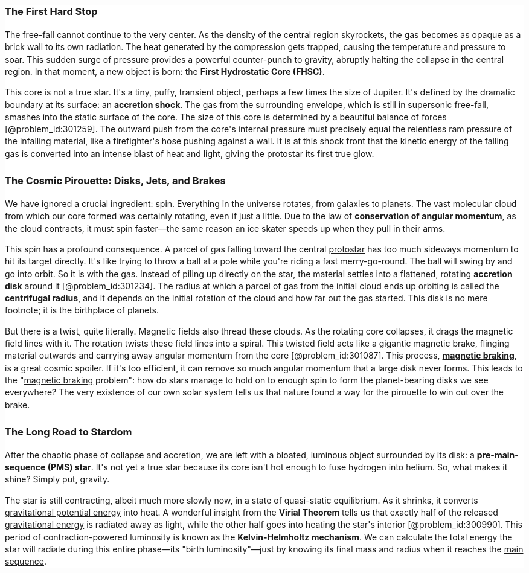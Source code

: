 ### The First Hard Stop

The free-fall cannot continue to the very center. As the density of the central region skyrockets, the gas becomes as opaque as a brick wall to its own radiation. The heat generated by the compression gets trapped, causing the temperature and pressure to soar. This sudden surge of pressure provides a powerful counter-punch to gravity, abruptly halting the collapse in the central region. In that moment, a new object is born: the **First Hydrostatic Core (FHSC)**.

This core is not a true star. It's a tiny, puffy, transient object, perhaps a few times the size of Jupiter. It's defined by the dramatic boundary at its surface: an **accretion shock**. The gas from the surrounding envelope, which is still in supersonic free-fall, smashes into the static surface of the core. The size of this core is determined by a beautiful balance of forces [@problem_id:301259]. The outward push from the core's [internal pressure](@article_id:153202) must precisely equal the relentless [ram pressure](@article_id:194438) of the infalling material, like a firefighter's hose pushing against a wall. It is at this shock front that the kinetic energy of the falling gas is converted into an intense blast of heat and light, giving the [protostar](@article_id:158966) its first true glow.

### The Cosmic Pirouette: Disks, Jets, and Brakes

We have ignored a crucial ingredient: spin. Everything in the universe rotates, from galaxies to planets. The vast molecular cloud from which our core formed was certainly rotating, even if just a little. Due to the law of **[conservation of angular momentum](@article_id:152582)**, as the cloud contracts, it must spin faster—the same reason an ice skater speeds up when they pull in their arms.

This spin has a profound consequence. A parcel of gas falling toward the central [protostar](@article_id:158966) has too much sideways momentum to hit its target directly. It's like trying to throw a ball at a pole while you're riding a fast merry-go-round. The ball will swing by and go into orbit. So it is with the gas. Instead of piling up directly on the star, the material settles into a flattened, rotating **accretion disk** around it [@problem_id:301234]. The radius at which a parcel of gas from the initial cloud ends up orbiting is called the **centrifugal radius**, and it depends on the initial rotation of the cloud and how far out the gas started. This disk is no mere footnote; it is the birthplace of planets.

But there is a twist, quite literally. Magnetic fields also thread these clouds. As the rotating core collapses, it drags the magnetic field lines with it. The rotation twists these field lines into a spiral. This twisted field acts like a gigantic magnetic brake, flinging material outwards and carrying away angular momentum from the core [@problem_id:301087]. This process, **[magnetic braking](@article_id:161416)**, is a great cosmic spoiler. If it's too efficient, it can remove so much angular momentum that a large disk never forms. This leads to the "[magnetic braking](@article_id:161416) problem": how do stars manage to hold on to enough spin to form the planet-bearing disks we see everywhere? The very existence of our own solar system tells us that nature found a way for the pirouette to win out over the brake.

### The Long Road to Stardom

After the chaotic phase of collapse and accretion, we are left with a bloated, luminous object surrounded by its disk: a **pre-main-sequence (PMS) star**. It's not yet a true star because its core isn't hot enough to fuse hydrogen into helium. So, what makes it shine? Simply put, gravity.

The star is still contracting, albeit much more slowly now, in a state of quasi-static equilibrium. As it shrinks, it converts [gravitational potential energy](@article_id:268544) into heat. A wonderful insight from the **Virial Theorem** tells us that exactly half of the released [gravitational energy](@article_id:193232) is radiated away as light, while the other half goes into heating the star's interior [@problem_id:300990]. This period of contraction-powered luminosity is known as the **Kelvin-Helmholtz mechanism**. We can calculate the total energy the star will radiate during this entire phase—its "birth luminosity"—just by knowing its final mass and radius when it reaches the [main sequence](@article_id:161542).
